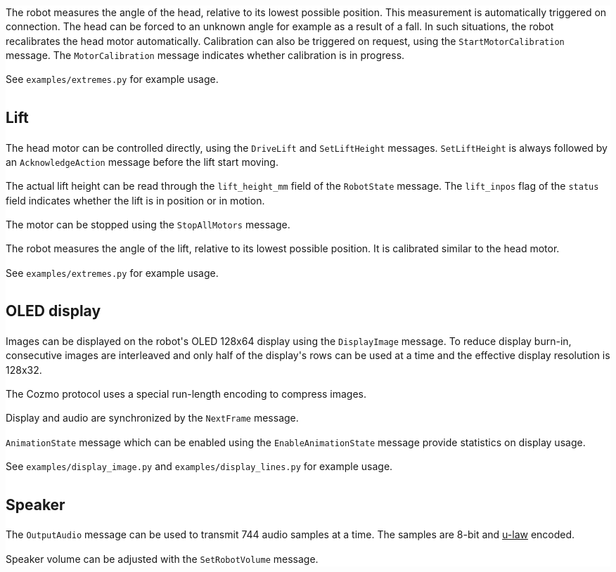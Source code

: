 The robot measures the angle of the head, relative to its lowest possible position. This measurement is automatically
triggered on connection. The head can be forced to an unknown angle for example as a result of a fall.
In such situations, the robot recalibrates the head motor automatically. Calibration can also be triggered on request,
using the `StartMotorCalibration` message. The `MotorCalibration` message indicates whether calibration is in progress.

See `examples/extremes.py` for example usage.


Lift
----

The head motor can be controlled directly, using the `DriveLift` and `SetLiftHeight` messages. `SetLiftHeight` is always
followed by an `AcknowledgeAction` message before the lift start moving.

The actual lift height can be read through the `lift_height_mm` field of the `RobotState` message. The `lift_inpos` flag
of the `status` field indicates whether the lift is in position or in motion.

The motor can be stopped using the `StopAllMotors` message.

The robot measures the angle of the lift, relative to its lowest possible position. It is calibrated similar to the
head motor.

See `examples/extremes.py` for example usage.


OLED display
------------

Images can be displayed on the robot's OLED 128x64 display using the `DisplayImage` message. To reduce display burn-in,
consecutive images are interleaved and only half of the display's rows can be used at a time and the effective display
resolution is 128x32.

The Cozmo protocol uses a special run-length encoding to compress images.

Display and audio are synchronized by the `NextFrame` message. 

`AnimationState` message which can be enabled using the `EnableAnimationState` message provide statistics on display
usage.

See `examples/display_image.py` and `examples/display_lines.py` for example usage.


Speaker
-------

The `OutputAudio` message can be used to transmit 744 audio samples at a time.
The samples are 8-bit and [u-law](https://en.wikipedia.org/wiki/%CE%9C-law_algorithm) encoded.

Speaker volume can be adjusted with the `SetRobotVolume` message.
 